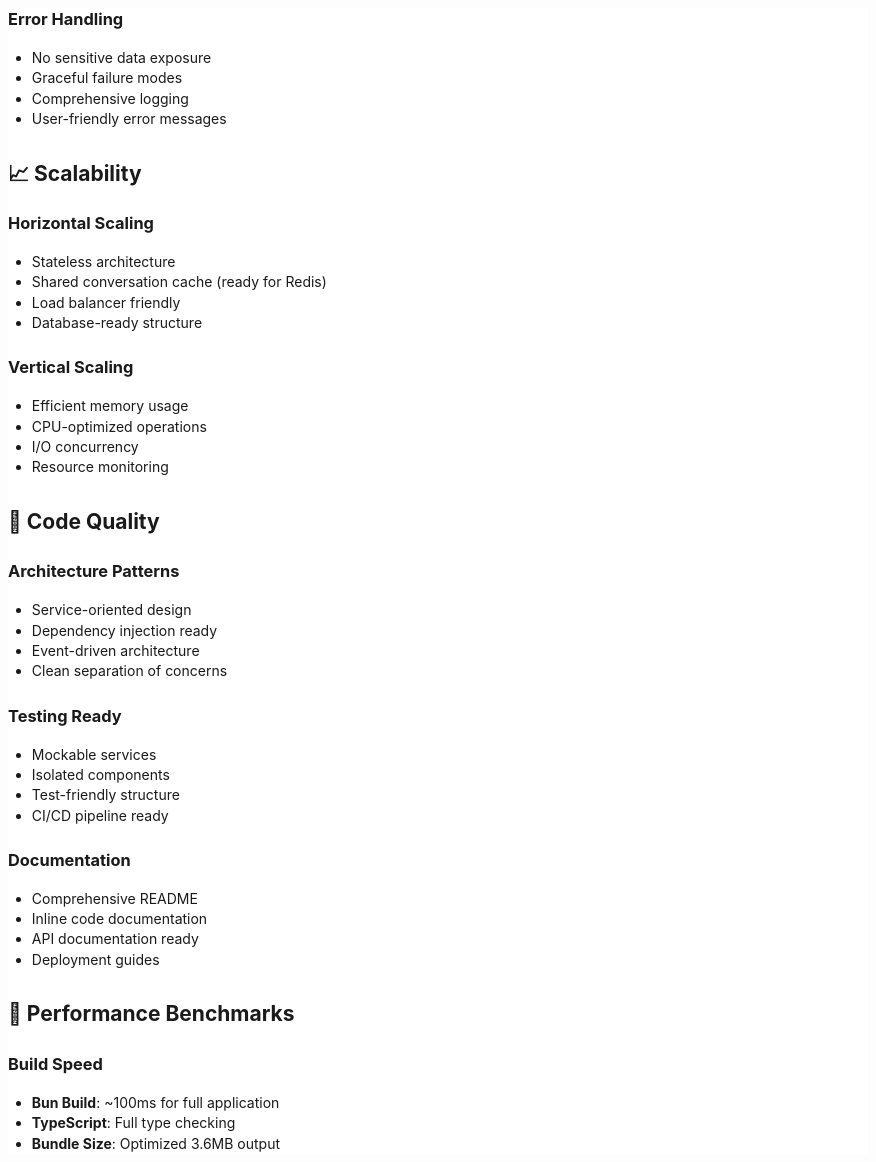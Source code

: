### Error Handling
- No sensitive data exposure
- Graceful failure modes
- Comprehensive logging
- User-friendly error messages

## 📈 Scalability

### Horizontal Scaling
- Stateless architecture
- Shared conversation cache (ready for Redis)
- Load balancer friendly
- Database-ready structure

### Vertical Scaling
- Efficient memory usage
- CPU-optimized operations
- I/O concurrency
- Resource monitoring

## 🎨 Code Quality

### Architecture Patterns
- Service-oriented design
- Dependency injection ready
- Event-driven architecture
- Clean separation of concerns

### Testing Ready
- Mockable services
- Isolated components
- Test-friendly structure
- CI/CD pipeline ready

### Documentation
- Comprehensive README
- Inline code documentation
- API documentation ready
- Deployment guides

## 🚀 Performance Benchmarks

### Build Speed
- **Bun Build**: ~100ms for full application
- **TypeScript**: Full type checking
- **Bundle Size**: Optimized 3.6MB output
